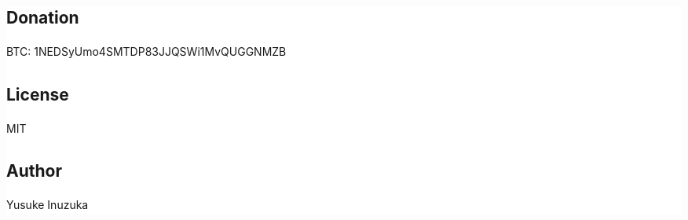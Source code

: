 
Donation
--------------------
BTC: 1NEDSyUmo4SMTDP83JJQSWi1MvQUGGNMZB

License
--------------------
MIT

Author
--------------------
Yusuke Inuzuka

